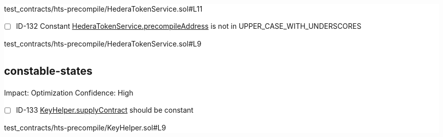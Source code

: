 test_contracts/hts-precompile/HederaTokenService.sol#L11


 - [ ] ID-132
Constant [HederaTokenService.precompileAddress](test_contracts/hts-precompile/HederaTokenService.sol#L9) is not in UPPER_CASE_WITH_UNDERSCORES

test_contracts/hts-precompile/HederaTokenService.sol#L9


## constable-states
Impact: Optimization
Confidence: High
 - [ ] ID-133
[KeyHelper.supplyContract](test_contracts/hts-precompile/KeyHelper.sol#L9) should be constant 

test_contracts/hts-precompile/KeyHelper.sol#L9


